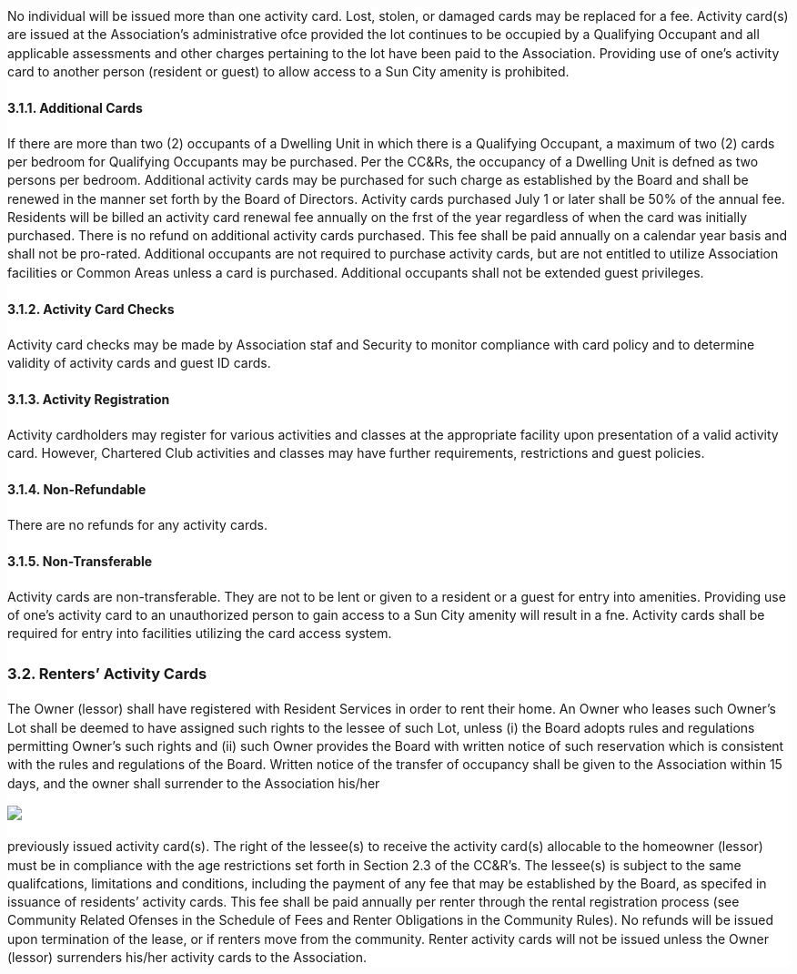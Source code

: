 No individual will be issued more than one activity card. Lost, stolen, or damaged cards may be replaced for a fee. Activity card(s) are issued at the Association’s administrative ofce provided the lot continues to be occupied by a Qualifying Occupant and all applicable assessments and other charges pertaining to the lot have been paid to the Association. Providing use of one’s activity card to another person (resident or guest) to allow access to a Sun City amenity is prohibited.

#### 3.1.1. Additional Cards

If there are more than two (2) occupants of a Dwelling Unit in which there is a Qualifying Occupant, a maximum of two (2) cards per bedroom for Qualifying Occupants may be purchased. Per the CC&Rs, the occupancy of a Dwelling Unit is defned as two persons per bedroom. Additional activity cards may be purchased for such charge as estab­lished by the Board and shall be renewed in the manner set forth by the Board of Directors. Activity cards purchased July 1 or later shall be 50% of the annual fee. Residents will be billed an activity card renewal fee annually on the frst of the year regardless of when the card was initially purchased. There is no refund on additional activity cards purchased. This fee shall be paid annually on a calendar year basis and shall not be pro-rated. Additional occupants are not required to purchase activity cards, but are not entitled to utilize Association facilities or Common Areas unless a card is purchased. Additional occupants shall not be extended guest privileges.

#### 3.1.2. Activity Card Checks

Activity card checks may be made by Association staf and Security to monitor compliance with card policy and to determine validity of activity cards and guest ID cards.

#### 3.1.3. Activity Registration

Activity cardholders may register for various activities and classes at the appropriate facility upon presentation of a valid activity card. However, Chartered Club activities and classes may have further requirements, restrictions and guest policies.

#### 3.1.4. Non-Refundable

There are no refunds for any activity cards. 

#### 3.1.5. Non-Transferable

Activity cards are non-transferable. They are not to be lent or given to a resident or a guest for entry into amenities. Providing use of one’s activity card to an unauthorized person to gain access to a Sun City amenity will result in a fne. Activity cards shall be required for entry into facilities utilizing the card access system.

### 3.2.	Renters’ Activity Cards 

The Owner (lessor) shall have registered with Resident Services in order to rent their home. An Owner who leases such Owner’s Lot shall be deemed to have assigned such rights to the lessee of such Lot, unless (i) the Board adopts rules and regulations permitting Owner’s such rights and (ii) such Owner provides the Board with written notice of such reservation which is consistent with the rules and regulations of the Board. Written notice of the transfer of occupancy shall be given to the Association within 15 days, and the owner shall surrender to the Association his/her 


![](https://web-api.textin.com/ocr_image/external/ee1986de98a661aa.jpg)

previously issued activity card(s). The right of the lessee(s) to receive the activity card(s) allocable to the homeowner (lessor) must be in compliance with the age restrictions set forth in Section 2.3 of the CC&R’s. The lessee(s) is subject to the same qualifcations, limitations and conditions, including the payment of any fee that may be established by the Board, as specifed in issuance of residents’ activity cards. This fee shall be paid annually per renter through the rental registration process (see Community Related Ofenses in the Schedule of Fees and Renter Obligations in the Community Rules). No refunds will be issued upon termination of the lease, or if renters move from the community. Renter activity cards will not be issued unless the Owner (lessor) surrenders his/her activity cards to the Association.

